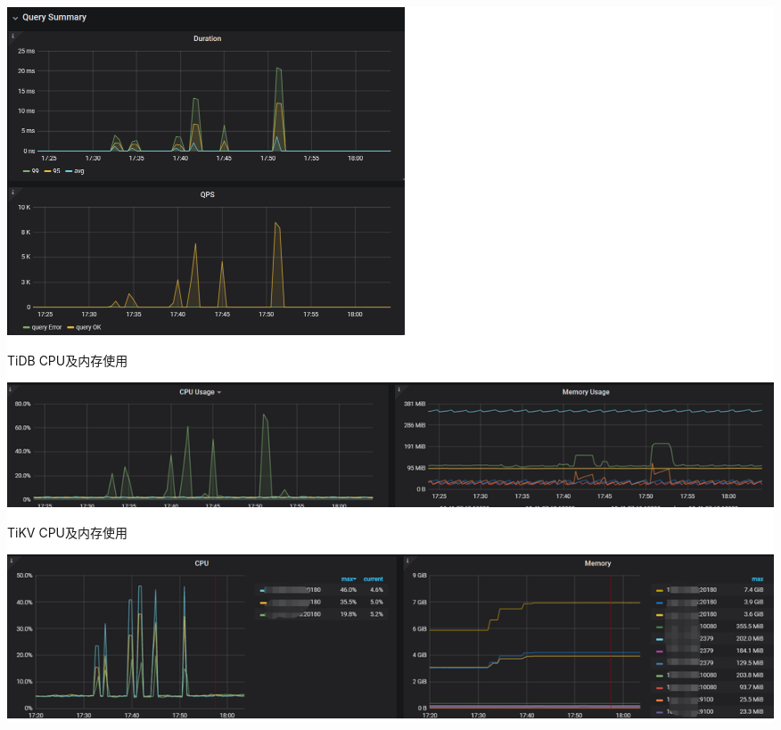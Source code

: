 <img src="all.png" alt="image-20200825193712533" style="zoom:50%;" />

TiDB CPU及内存使用

![image-20200825193822573](cpu_memory.png)

TiKV CPU及内存使用

![image-20200825194908376](tikv_cpu_mem.png)
